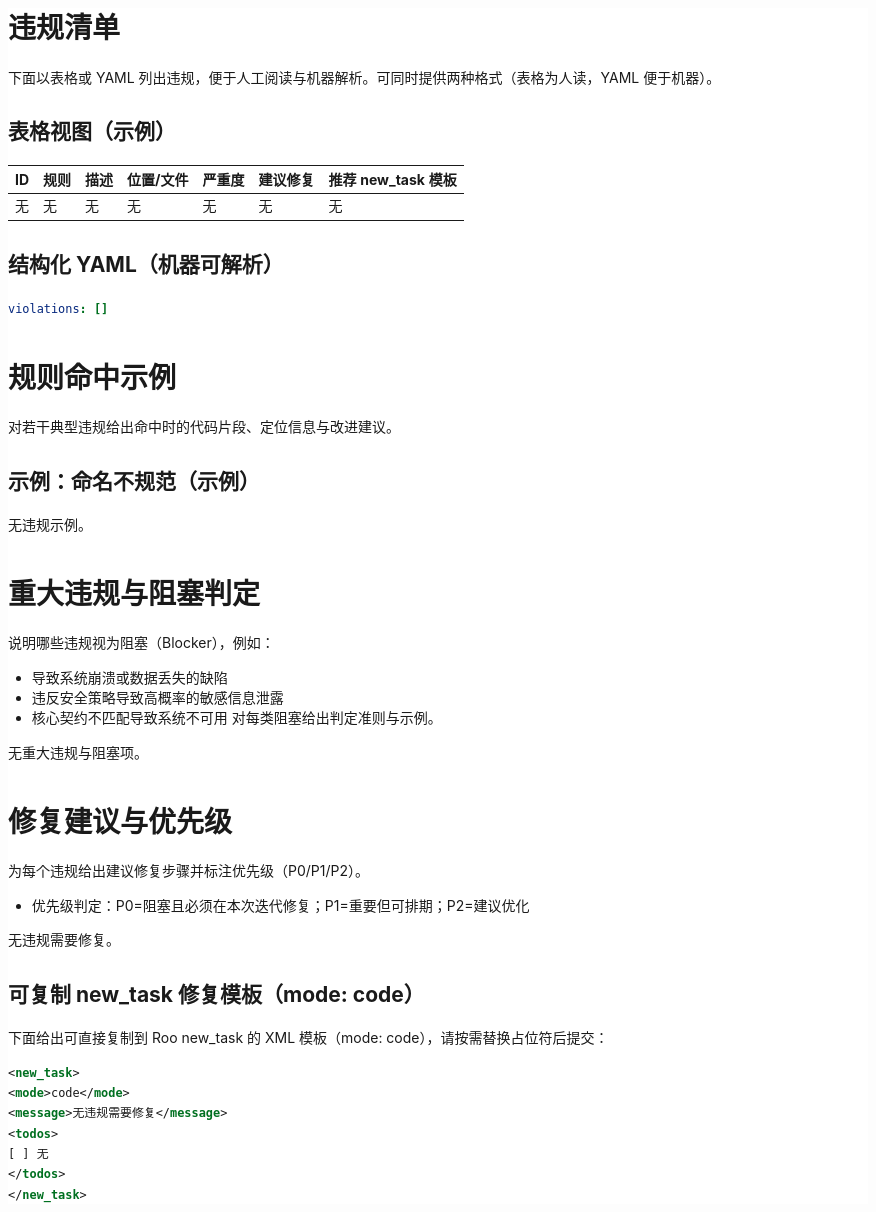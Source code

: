 # 违规清单
下面以表格或 YAML 列出违规，便于人工阅读与机器解析。可同时提供两种格式（表格为人读，YAML 便于机器）。

## 表格视图（示例）
| ID | 规则 | 描述 | 位置/文件 | 严重度 | 建议修复 | 推荐 new_task 模板 |
| --- | --- | --- | --- | --- | --- | --- |
| 无 | 无 | 无 | 无 | 无 | 无 | 无 |

## 结构化 YAML（机器可解析）
```yaml
violations: []
```

# 规则命中示例
对若干典型违规给出命中时的代码片段、定位信息与改进建议。

## 示例：命名不规范（示例）
无违规示例。

# 重大违规与阻塞判定
说明哪些违规视为阻塞（Blocker），例如：
- 导致系统崩溃或数据丢失的缺陷
- 违反安全策略导致高概率的敏感信息泄露
- 核心契约不匹配导致系统不可用
对每类阻塞给出判定准则与示例。

无重大违规与阻塞项。

# 修复建议与优先级
为每个违规给出建议修复步骤并标注优先级（P0/P1/P2）。
- 优先级判定：P0=阻塞且必须在本次迭代修复；P1=重要但可排期；P2=建议优化

无违规需要修复。

## 可复制 new_task 修复模板（mode: code）
下面给出可直接复制到 Roo new_task 的 XML 模板（mode: code），请按需替换占位符后提交：
```xml
<new_task>
<mode>code</mode>
<message>无违规需要修复</message>
<todos>
[ ] 无
</todos>
</new_task>
```
